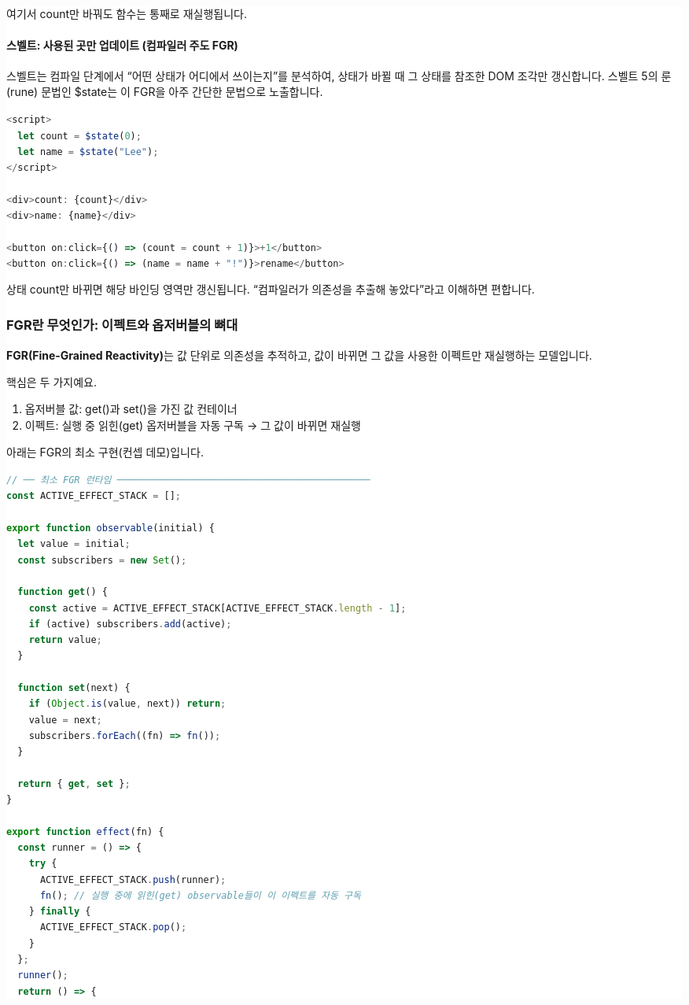 
여기서 count만 바꿔도 함수는 통째로 재실행됩니다.

#### 스벨트: 사용된 곳만 업데이트 (컴파일러 주도 FGR)

스벨트는 컴파일 단계에서 “어떤 상태가 어디에서 쓰이는지”를 분석하여, 상태가 바뀔 때 그 상태를 참조한 DOM 조각만 갱신합니다. 스벨트 5의 룬(rune) 문법인 $state는 이 FGR을 아주 간단한 문법으로 노출합니다.

```js
<script>
  let count = $state(0);
  let name = $state("Lee");
</script>

<div>count: {count}</div>
<div>name: {name}</div>

<button on:click={() => (count = count + 1)}>+1</button>
<button on:click={() => (name = name + "!")}>rename</button>
```

상태 count만 바뀌면 해당 바인딩 영역만 갱신됩니다. “컴파일러가 의존성을 추출해 놓았다”라고 이해하면 편합니다.

### FGR란 무엇인가: 이펙트와 옵저버블의 뼈대

<strong>FGR(Fine-Grained Reactivity)</strong>는 값 단위로 의존성을 추적하고, 값이 바뀌면 그 값을 사용한 이펙트만 재실행하는 모델입니다.

핵심은 두 가지예요.

1. 옵저버블 값: get()과 set()을 가진 값 컨테이너
2. 이펙트: 실행 중 읽힌(get) 옵저버블을 자동 구독 → 그 값이 바뀌면 재실행

아래는 FGR의 최소 구현(컨셉 데모)입니다.

```js
// ── 최소 FGR 런타임 ─────────────────────────────────────────────
const ACTIVE_EFFECT_STACK = [];

export function observable(initial) {
  let value = initial;
  const subscribers = new Set();

  function get() {
    const active = ACTIVE_EFFECT_STACK[ACTIVE_EFFECT_STACK.length - 1];
    if (active) subscribers.add(active);
    return value;
  }

  function set(next) {
    if (Object.is(value, next)) return;
    value = next;
    subscribers.forEach((fn) => fn());
  }

  return { get, set };
}

export function effect(fn) {
  const runner = () => {
    try {
      ACTIVE_EFFECT_STACK.push(runner);
      fn(); // 실행 중에 읽힌(get) observable들이 이 이펙트를 자동 구독
    } finally {
      ACTIVE_EFFECT_STACK.pop();
    }
  };
  runner();
  return () => {
```